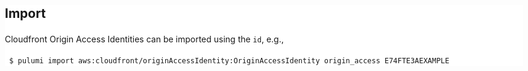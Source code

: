 [1]: http://docs.aws.amazon.com/AmazonCloudFront/latest/DeveloperGuide/Introduction.html
[2]: http://docs.aws.amazon.com/AmazonCloudFront/latest/DeveloperGuide/private-content-restricting-access-to-s3.html


## Import

Cloudfront Origin Access Identities can be imported using the `id`, e.g.,

```sh
 $ pulumi import aws:cloudfront/originAccessIdentity:OriginAccessIdentity origin_access E74FTE3AEXAMPLE
```

 